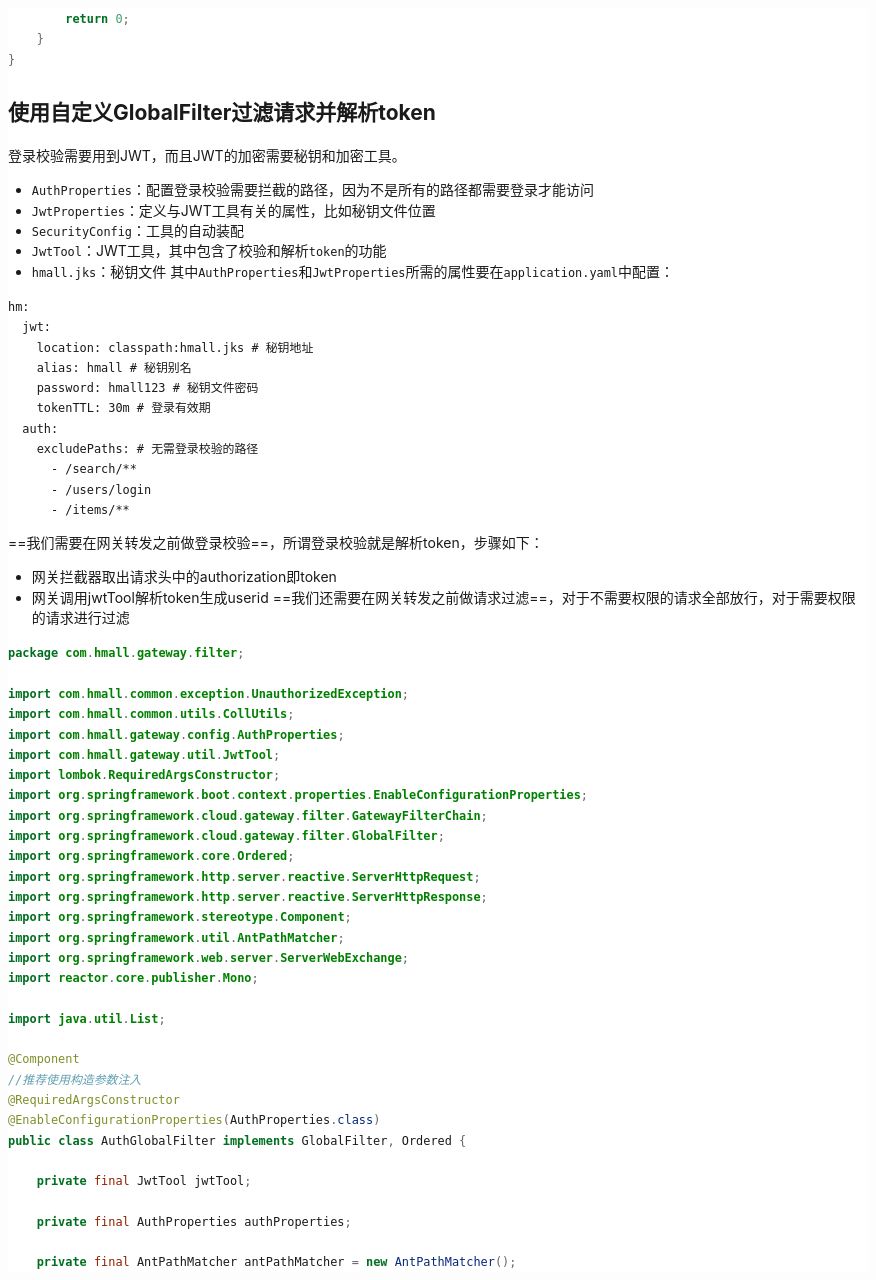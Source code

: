 ```java
        return 0;  
    }  
}
```
## 使用自定义GlobalFilter过滤请求并解析token
登录校验需要用到JWT，而且JWT的加密需要秘钥和加密工具。
- `AuthProperties`：配置登录校验需要拦截的路径，因为不是所有的路径都需要登录才能访问
- `JwtProperties`：定义与JWT工具有关的属性，比如秘钥文件位置
- `SecurityConfig`：工具的自动装配
- `JwtTool`：JWT工具，其中包含了校验和解析`token`的功能
- `hmall.jks`：秘钥文件
其中`AuthProperties`和`JwtProperties`所需的属性要在`application.yaml`中配置：
```shell
hm:
  jwt:
    location: classpath:hmall.jks # 秘钥地址
    alias: hmall # 秘钥别名
    password: hmall123 # 秘钥文件密码
    tokenTTL: 30m # 登录有效期
  auth:
    excludePaths: # 无需登录校验的路径
      - /search/**
      - /users/login
      - /items/**
```

==我们需要在网关转发之前做登录校验==，所谓登录校验就是解析token，步骤如下：
- 网关拦截器取出请求头中的authorization即token
- 网关调用jwtTool解析token生成userid
==我们还需要在网关转发之前做请求过滤==，对于不需要权限的请求全部放行，对于需要权限的请求进行过滤
```Java
package com.hmall.gateway.filter;

import com.hmall.common.exception.UnauthorizedException;
import com.hmall.common.utils.CollUtils;
import com.hmall.gateway.config.AuthProperties;
import com.hmall.gateway.util.JwtTool;
import lombok.RequiredArgsConstructor;
import org.springframework.boot.context.properties.EnableConfigurationProperties;
import org.springframework.cloud.gateway.filter.GatewayFilterChain;
import org.springframework.cloud.gateway.filter.GlobalFilter;
import org.springframework.core.Ordered;
import org.springframework.http.server.reactive.ServerHttpRequest;
import org.springframework.http.server.reactive.ServerHttpResponse;
import org.springframework.stereotype.Component;
import org.springframework.util.AntPathMatcher;
import org.springframework.web.server.ServerWebExchange;
import reactor.core.publisher.Mono;

import java.util.List;

@Component
//推荐使用构造参数注入
@RequiredArgsConstructor
@EnableConfigurationProperties(AuthProperties.class)
public class AuthGlobalFilter implements GlobalFilter, Ordered {

    private final JwtTool jwtTool;

    private final AuthProperties authProperties;

    private final AntPathMatcher antPathMatcher = new AntPathMatcher();

```